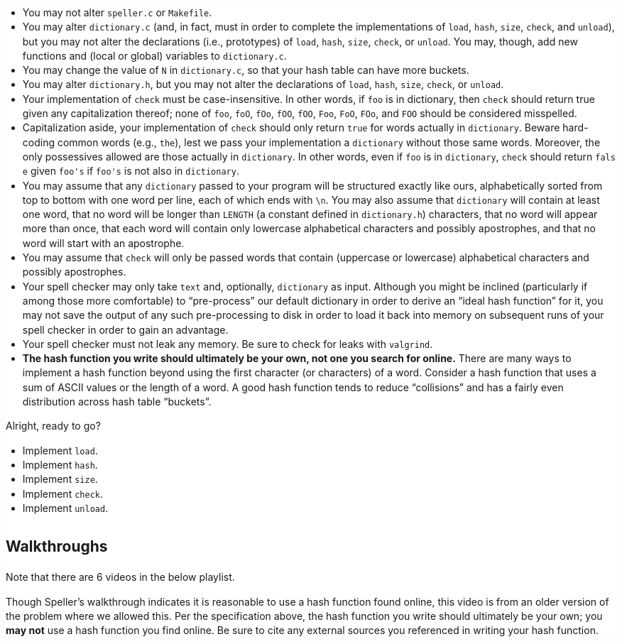 
* You may not alter `speller.c` or `Makefile`.
* You may alter `dictionary.c` (and, in fact, must in order to complete the implementations of `load`, `hash`, `size`, `check`, and `unload`), but you may not alter the declarations (i.e., prototypes) of `load`, `hash`, `size`, `check`, or `unload`. You may, though, add new functions and (local or global) variables to `dictionary.c`.
* You may change the value of `N` in `dictionary.c`, so that your hash table can have more buckets.
* You may alter `dictionary.h`, but you may not alter the declarations of `load`, `hash`, `size`, `check`, or `unload`.
* Your implementation of `check` must be case-insensitive. In other words, if `foo` is in dictionary, then `check` should return true given any capitalization thereof; none of `foo`, `foO`, `fOo`, `fOO`, `fOO`, `Foo`, `FoO`, `FOo`, and `FOO` should be considered misspelled.
* Capitalization aside, your implementation of `check` should only return `true` for words actually in `dictionary`. Beware hard-coding common words (e.g., `the`), lest we pass your implementation a `dictionary` without those same words. Moreover, the only possessives allowed are those actually in `dictionary`. In other words, even if `foo` is in `dictionary`, `check` should return `false` given `foo's` if `foo's` is not also in `dictionary`.
* You may assume that any `dictionary` passed to your program will be structured exactly like ours, alphabetically sorted from top to bottom with one word per line, each of which ends with `\n`. You may also assume that `dictionary` will contain at least one word, that no word will be longer than `LENGTH` (a constant defined in `dictionary.h`) characters, that no word will appear more than once, that each word will contain only lowercase alphabetical characters and possibly apostrophes, and that no word will start with an apostrophe.
* You may assume that `check` will only be passed words that contain (uppercase or lowercase) alphabetical characters and possibly apostrophes.
* Your spell checker may only take `text` and, optionally, `dictionary` as input. Although you might be inclined (particularly if among those more comfortable) to “pre-process” our default dictionary in order to derive an “ideal hash function” for it, you may not save the output of any such pre-processing to disk in order to load it back into memory on subsequent runs of your spell checker in order to gain an advantage.
* Your spell checker must not leak any memory. Be sure to check for leaks with `valgrind`.
* **The hash function you write should ultimately be your own, not one you search for online.** There are many ways to implement a hash function beyond using the first character (or characters) of a word. Consider a hash function that uses a sum of ASCII values or the length of a word. A good hash function tends to reduce “collisions” and has a fairly even distribution across hash table “buckets”.


Alright, ready to go?


* Implement `load`.
* Implement `hash`.
* Implement `size`.
* Implement `check`.
* Implement `unload`.


## Walkthroughs


Note that there are 6 videos in the below playlist.


Though Speller’s walkthrough indicates it is reasonable to use a hash function found online, this video is from an older version of the problem where we allowed this. Per the specification above, the hash function you write should ultimately be your own; you **may not** use a hash function you find online. Be sure to cite any external sources you referenced in writing your hash function.
